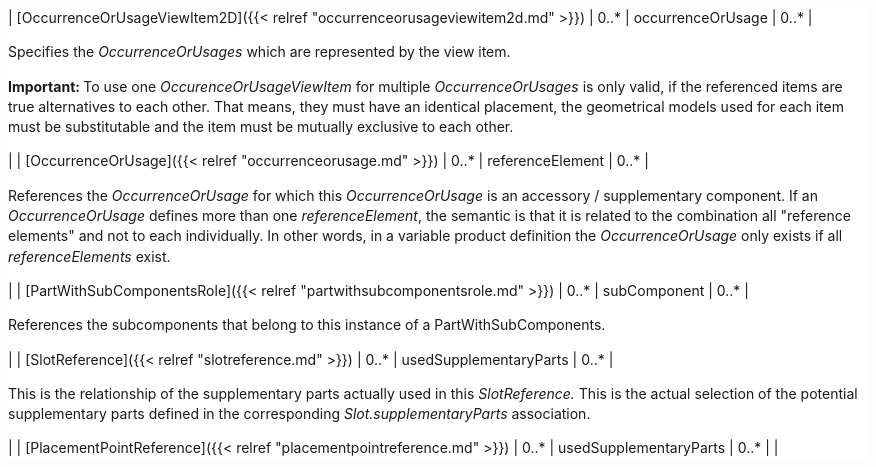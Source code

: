 | [OccurrenceOrUsageViewItem2D]({{< relref "occurrenceorusageviewitem2d.md" >}}) | 0..* | occurrenceOrUsage | 0..* | <p> Specifies the <i>OccurrenceOrUsages</i> which are represented by the view item.      </p>      <p> <b>Important: </b>To use one <i>OccurenceOrUsageViewItem</i> for multiple <i>OccurrenceOrUsages </i>is only valid, if the referenced items are true alternatives to each other. That means, they must have an identical placement, the geometrical models used for each item must be substitutable and the item must be mutually exclusive to each other.      </p> |
| [OccurrenceOrUsage]({{< relref "occurrenceorusage.md" >}}) | 0..* | referenceElement | 0..* | <p> References the <i>OccurrenceOrUsage</i> for which this <i>OccurrenceOrUsage</i> is an accessory /&#160;supplementary component. If an <i>OccurrenceOrUsage</i> defines more than one <i>referenceElement</i>, the semantic is that it is related to the combination all &quot;reference elements&quot; and not to each individually. In other words, in a variable product definition the <i>OccurrenceOrUsage</i> only exists if all <i>referenceElements</i> exist.      </p> |
| [PartWithSubComponentsRole]({{< relref "partwithsubcomponentsrole.md" >}}) | 0..* | subComponent | 0..* | <p> References the subcomponents that belong to this instance of a PartWithSubComponents.      </p> |
| [SlotReference]({{< relref "slotreference.md" >}}) | 0..* | usedSupplementaryParts | 0..* | <p> This is the relationship of the supplementary parts actually used in this <i>SlotReference.</i> This is the actual selection of the potential supplementary parts defined in the corresponding <i>Slot.supplementaryParts</i> association.      </p> |
| [PlacementPointReference]({{< relref "placementpointreference.md" >}}) | 0..* | usedSupplementaryParts | 0..* |  |
